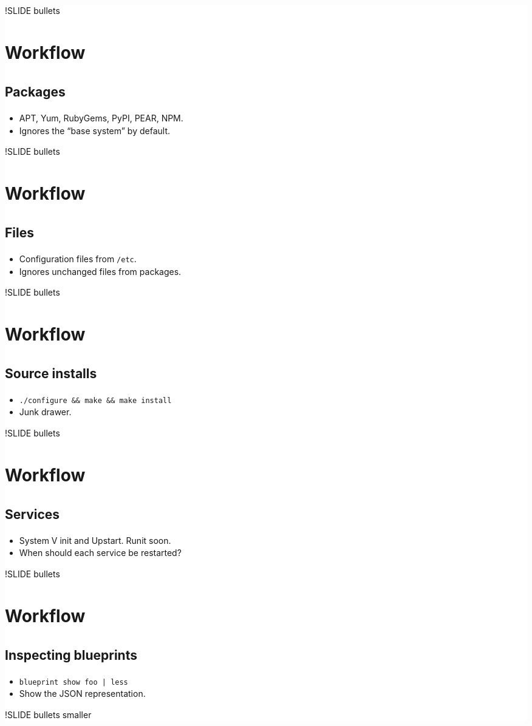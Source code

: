 !SLIDE bullets

# Workflow

## Packages

* APT, Yum, RubyGems, PyPI, PEAR, NPM.
* Ignores the &#8220;base system&#8221; by default.

!SLIDE bullets

# Workflow

## Files

* Configuration files from `/etc`.
* Ignores unchanged files from packages.

!SLIDE bullets

# Workflow

## Source installs

* `./configure && make && make install`
* Junk drawer.

!SLIDE bullets

# Workflow

## Services

* System V init and Upstart.  Runit soon.
* When should each service be restarted?

!SLIDE bullets

# Workflow

## Inspecting blueprints

* `blueprint show foo | less`
* Show the JSON representation.

!SLIDE bullets smaller
